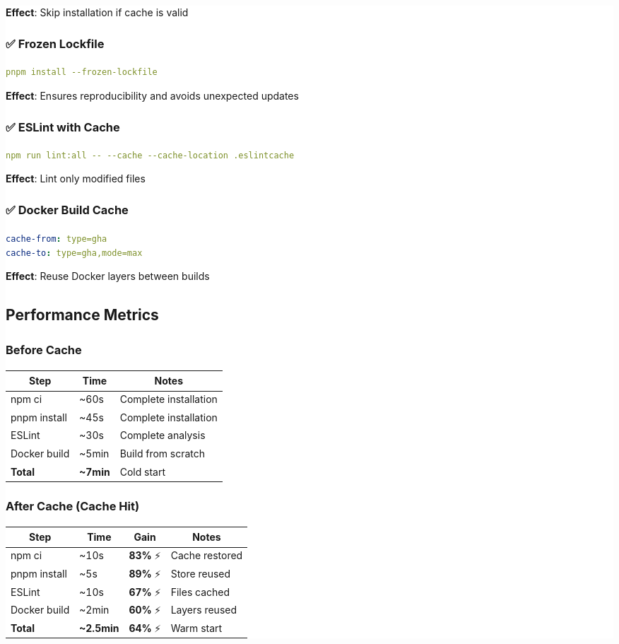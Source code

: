 **Effect**: Skip installation if cache is valid

### ✅ Frozen Lockfile

```yaml
pnpm install --frozen-lockfile
```

**Effect**: Ensures reproducibility and avoids unexpected updates

### ✅ ESLint with Cache

```yaml
npm run lint:all -- --cache --cache-location .eslintcache
```

**Effect**: Lint only modified files

### ✅ Docker Build Cache

```yaml
cache-from: type=gha
cache-to: type=gha,mode=max
```

**Effect**: Reuse Docker layers between builds

## Performance Metrics

### Before Cache

| Step         | Time      | Notes                 |
| ------------ | --------- | --------------------- |
| npm ci       | ~60s      | Complete installation |
| pnpm install | ~45s      | Complete installation |
| ESLint       | ~30s      | Complete analysis     |
| Docker build | ~5min     | Build from scratch    |
| **Total**    | **~7min** | Cold start            |

### After Cache (Cache Hit)

| Step         | Time        | Gain       | Notes          |
| ------------ | ----------- | ---------- | -------------- |
| npm ci       | ~10s        | **83%** ⚡ | Cache restored |
| pnpm install | ~5s         | **89%** ⚡ | Store reused   |
| ESLint       | ~10s        | **67%** ⚡ | Files cached   |
| Docker build | ~2min       | **60%** ⚡ | Layers reused  |
| **Total**    | **~2.5min** | **64%** ⚡ | Warm start     |
